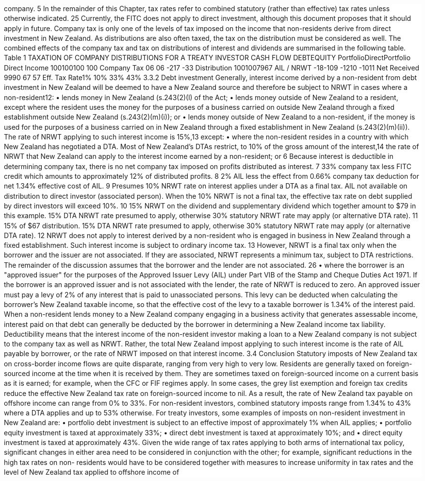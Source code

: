company. 5 In the remainder of this Chapter, tax rates refer to combined statutory (rather than effective) tax rates unless otherwise indicated. 25 Currently, the FITC does not apply to direct investment, although this document proposes that it should apply in future. Company tax is only one of the levels of tax imposed on the income that non-residents derive from direct investment in New Zealand. As distributions are also often taxed, the tax on the distribution must be considered as well. The combined effects of the company tax and tax on distributions of interest and dividends are summarised in the following table. Table 1 TAXATION OF COMPANY DISTRIBUTIONS FOR A TREATY INVESTOR CASH FLOW DEBTEQUITY PortfolioDirectPortfolio Direct Income 100100100 100 Company Tax 06 06 -217 -33 Distribution 1001007967 AIL / NRWT -18-109 -1210 -1011 Net Received 9990 67 57 Eff. Tax Rate1% 10% 33% 43% 3.3.2 Debt investment Generally, interest income derived by a non-resident from debt investment in New Zealand will be deemed to have a New Zealand source and therefore be subject to NRWT in cases where a non-resident12: • lends money in New Zealand (s.243(2)(l) of the Act; • lends money outside of New Zealand to a resident, except where the resident uses the money for the purposes of a business carried on outside New Zealand through a fixed establishment outside New Zealand (s.243(2)(m)(i)); or • lends money outside of New Zealand to a non-resident, if the money is used for the purposes of a business carried on in New Zealand through a fixed establishment in New Zealand (s.243(2)(m)(ii)). The rate of NRWT applying to such interest income is 15%,13 except: • where the non-resident resides in a country with which New Zealand has negotiated a DTA. Most of New Zealand’s DTAs restrict, to 10% of the gross amount of the interest,14 the rate of NRWT that New Zealand can apply to the interest income earned by a non-resident; or 6 Because interest is deductible in determining company tax, there is no net company tax imposed on profits distributed as interest. 7 33% company tax less FITC credit which amounts to approximately 12% of distributed profits. 8 2% AIL less the effect from 0.66% company tax deduction for net 1.34% effective cost of AIL. 9 Presumes 10% NRWT rate on interest applies under a DTA as a final tax. AIL not available on distribution to direct investor (associated person). When the 10% NRWT is not a final tax, the effective tax rate on debt supplied by direct investors will exceed 10%. 10 15% NRWT on the dividend and supplementary dividend which together amount to $79 in this example. 15% DTA NRWT rate presumed to apply, otherwise 30% statutory NRWT rate may apply (or alternative DTA rate). 11 15% of $67 distribution. 15% DTA NRWT rate presumed to apply, otherwise 30% statutory NRWT rate may apply (or alternative DTA rate). 12 NRWT does not apply to interest derived by a non-resident who is engaged in business in New Zealand through a fixed establishment. Such interest income is subject to ordinary income tax. 13 However, NRWT is a final tax only when the borrower and the issuer are not associated. If they are associated, NRWT represents a minimum tax, subject to DTA restrictions. The remainder of the discussion assumes that the borrower and the lender are not associated. 26 • where the borrower is an "approved issuer" for the purposes of the Approved Issuer Levy (AIL) under Part VIB of the Stamp and Cheque Duties Act 1971. If the borrower is an approved issuer and is not associated with the lender, the rate of NRWT is reduced to zero. An approved issuer must pay a levy of 2% of any interest that is paid to unassociated persons. This levy can be deducted when calculating the borrower’s New Zealand taxable income, so that the effective cost of the levy to a taxable borrower is 1.34% of the interest paid. When a non-resident lends money to a New Zealand company engaging in a business activity that generates assessable income, interest paid on that debt can generally be deducted by the borrower in determining a New Zealand income tax liability. Deductibility means that the interest income of the non-resident investor making a loan to a New Zealand company is not subject to the company tax as well as NRWT. Rather, the total New Zealand impost applying to such interest income is the rate of AIL payable by borrower, or the rate of NRWT imposed on that interest income. 3.4 Conclusion Statutory imposts of New Zealand tax on cross-border income flows are quite disparate, ranging from very high to very low. Residents are generally taxed on foreign-sourced income at the time when it is received by them. They are sometimes taxed on foreign-sourced income on a current basis as it is earned; for example, when the CFC or FIF regimes apply. In some cases, the grey list exemption and foreign tax credits reduce the effective New Zealand tax rate on foreign-sourced income to nil. As a result, the rate of New Zealand tax payable on offshore income can range from 0% to 33%. For non-resident investors, combined statutory imposts range from 1.34% to 43% where a DTA applies and up to 53% otherwise. For treaty investors, some examples of imposts on non-resident investment in New Zealand are: • portfolio debt investment is subject to an effective impost of approximately 1% when AIL applies; • portfolio equity investment is taxed at approximately 33%; • direct debt investment is taxed at approximately 10%; and • direct equity investment is taxed at approximately 43%. Given the wide range of tax rates applying to both arms of international tax policy, significant changes in either area need to be considered in conjunction with the other; for example, significant reductions in the high tax rates on non- residents would have to be considered together with measures to increase uniformity in tax rates and the level of New Zealand tax applied to offshore income of